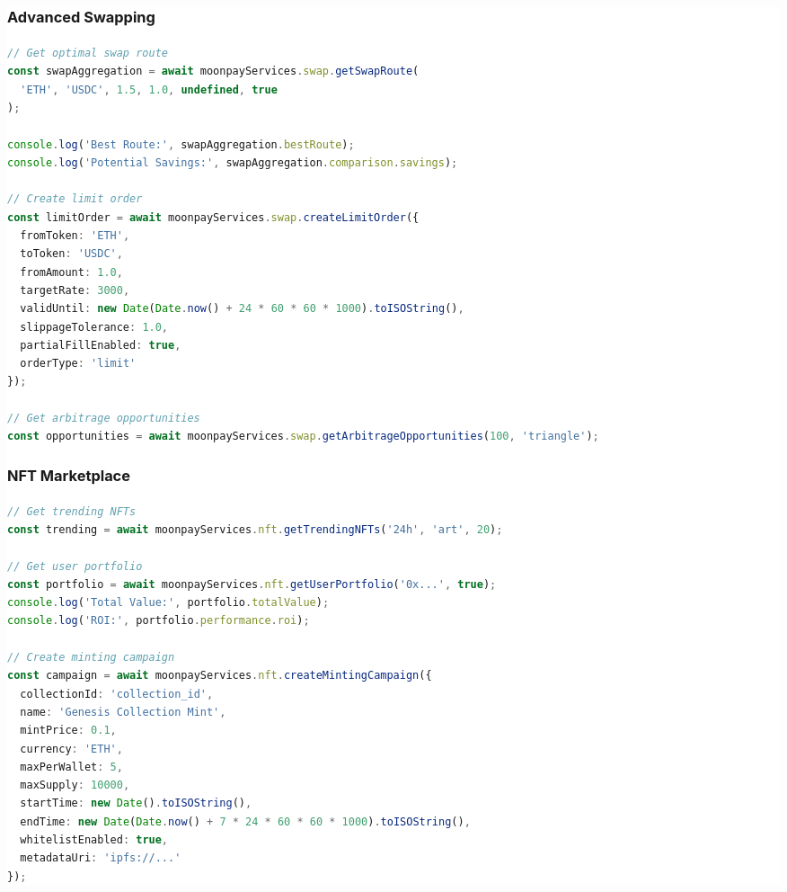 ### Advanced Swapping

```typescript
// Get optimal swap route
const swapAggregation = await moonpayServices.swap.getSwapRoute(
  'ETH', 'USDC', 1.5, 1.0, undefined, true
);

console.log('Best Route:', swapAggregation.bestRoute);
console.log('Potential Savings:', swapAggregation.comparison.savings);

// Create limit order
const limitOrder = await moonpayServices.swap.createLimitOrder({
  fromToken: 'ETH',
  toToken: 'USDC',
  fromAmount: 1.0,
  targetRate: 3000,
  validUntil: new Date(Date.now() + 24 * 60 * 60 * 1000).toISOString(),
  slippageTolerance: 1.0,
  partialFillEnabled: true,
  orderType: 'limit'
});

// Get arbitrage opportunities
const opportunities = await moonpayServices.swap.getArbitrageOpportunities(100, 'triangle');
```

### NFT Marketplace

```typescript
// Get trending NFTs
const trending = await moonpayServices.nft.getTrendingNFTs('24h', 'art', 20);

// Get user portfolio
const portfolio = await moonpayServices.nft.getUserPortfolio('0x...', true);
console.log('Total Value:', portfolio.totalValue);
console.log('ROI:', portfolio.performance.roi);

// Create minting campaign
const campaign = await moonpayServices.nft.createMintingCampaign({
  collectionId: 'collection_id',
  name: 'Genesis Collection Mint',
  mintPrice: 0.1,
  currency: 'ETH',
  maxPerWallet: 5,
  maxSupply: 10000,
  startTime: new Date().toISOString(),
  endTime: new Date(Date.now() + 7 * 24 * 60 * 60 * 1000).toISOString(),
  whitelistEnabled: true,
  metadataUri: 'ipfs://...'
});
```
